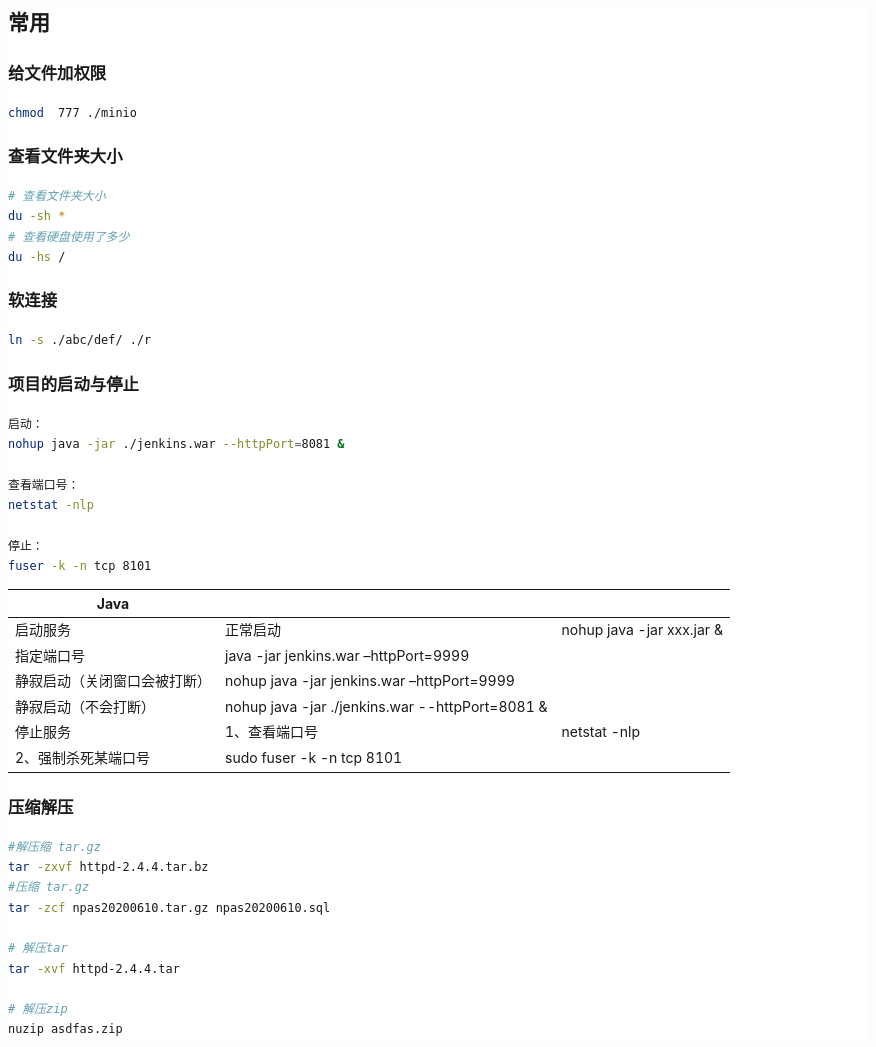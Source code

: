 ## 常用

### 给文件加权限

```sh
chmod  777 ./minio
```

### 查看文件夹大小

```sh
# 查看文件夹大小
du -sh *
# 查看硬盘使用了多少
du -hs /
```

### 软连接

```sh
ln -s ./abc/def/ ./r
```

### 项目的启动与停止

```sh
启动：
nohup java -jar ./jenkins.war --httpPort=8081 &

查看端口号：
netstat -nlp

停止：
fuser -k -n tcp 8101
```

| Java                         |                                                 |                           |
| ---------------------------- | ----------------------------------------------- | ------------------------- |
| 启动服务                     | 正常启动                                        | nohup java -jar xxx.jar & |
| 指定端口号                   | java -jar jenkins.war –httpPort=9999            |                           |
| 静寂启动（关闭窗口会被打断） | nohup java -jar jenkins.war –httpPort=9999      |                           |
| 静寂启动（不会打断）         | nohup java -jar ./jenkins.war --httpPort=8081 & |                           |
| 停止服务                     | 1、查看端口号                                   | netstat -nlp              |
| 2、强制杀死某端口号          | sudo fuser -k -n tcp 8101                       |                           |

### 压缩解压

```sh
#解压缩 tar.gz
tar -zxvf httpd-2.4.4.tar.bz
#压缩	tar.gz
tar -zcf npas20200610.tar.gz npas20200610.sql

# 解压tar
tar -xvf httpd-2.4.4.tar

# 解压zip
nuzip asdfas.zip
```
